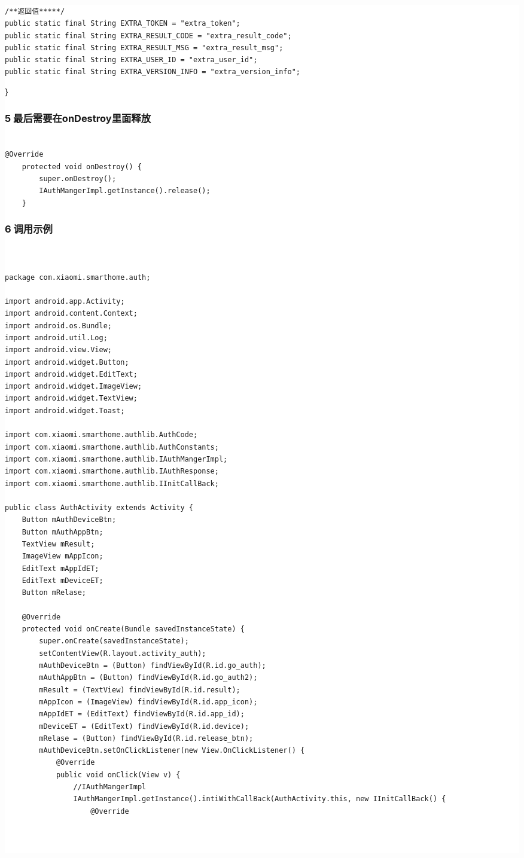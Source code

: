     /**返回值*****/
    public static final String EXTRA_TOKEN = "extra_token";
    public static final String EXTRA_RESULT_CODE = "extra_result_code";
    public static final String EXTRA_RESULT_MSG = "extra_result_msg";
    public static final String EXTRA_USER_ID = "extra_user_id";
    public static final String EXTRA_VERSION_INFO = "extra_version_info";
}<br>
</pre></code>

### 5  最后需要在onDestroy里面释放
<pre><code>
@Override
    protected void onDestroy() {
        super.onDestroy();
        IAuthMangerImpl.getInstance().release();
    }</pre></code>
    
### 6  调用示例
<pre><code>

package com.xiaomi.smarthome.auth;

import android.app.Activity;
import android.content.Context;
import android.os.Bundle;
import android.util.Log;
import android.view.View;
import android.widget.Button;
import android.widget.EditText;
import android.widget.ImageView;
import android.widget.TextView;
import android.widget.Toast;

import com.xiaomi.smarthome.authlib.AuthCode;
import com.xiaomi.smarthome.authlib.AuthConstants;
import com.xiaomi.smarthome.authlib.IAuthMangerImpl;
import com.xiaomi.smarthome.authlib.IAuthResponse;
import com.xiaomi.smarthome.authlib.IInitCallBack;

public class AuthActivity extends Activity {
    Button mAuthDeviceBtn;
    Button mAuthAppBtn;
    TextView mResult;
    ImageView mAppIcon;
    EditText mAppIdET;
    EditText mDeviceET;
    Button mRelase;

    @Override
    protected void onCreate(Bundle savedInstanceState) {
        super.onCreate(savedInstanceState);
        setContentView(R.layout.activity_auth);
        mAuthDeviceBtn = (Button) findViewById(R.id.go_auth);
        mAuthAppBtn = (Button) findViewById(R.id.go_auth2);
        mResult = (TextView) findViewById(R.id.result);
        mAppIcon = (ImageView) findViewById(R.id.app_icon);
        mAppIdET = (EditText) findViewById(R.id.app_id);
        mDeviceET = (EditText) findViewById(R.id.device);
        mRelase = (Button) findViewById(R.id.release_btn);
        mAuthDeviceBtn.setOnClickListener(new View.OnClickListener() {
            @Override
            public void onClick(View v) {
                //IAuthMangerImpl
                IAuthMangerImpl.getInstance().intiWithCallBack(AuthActivity.this, new IInitCallBack() {
                    @Override